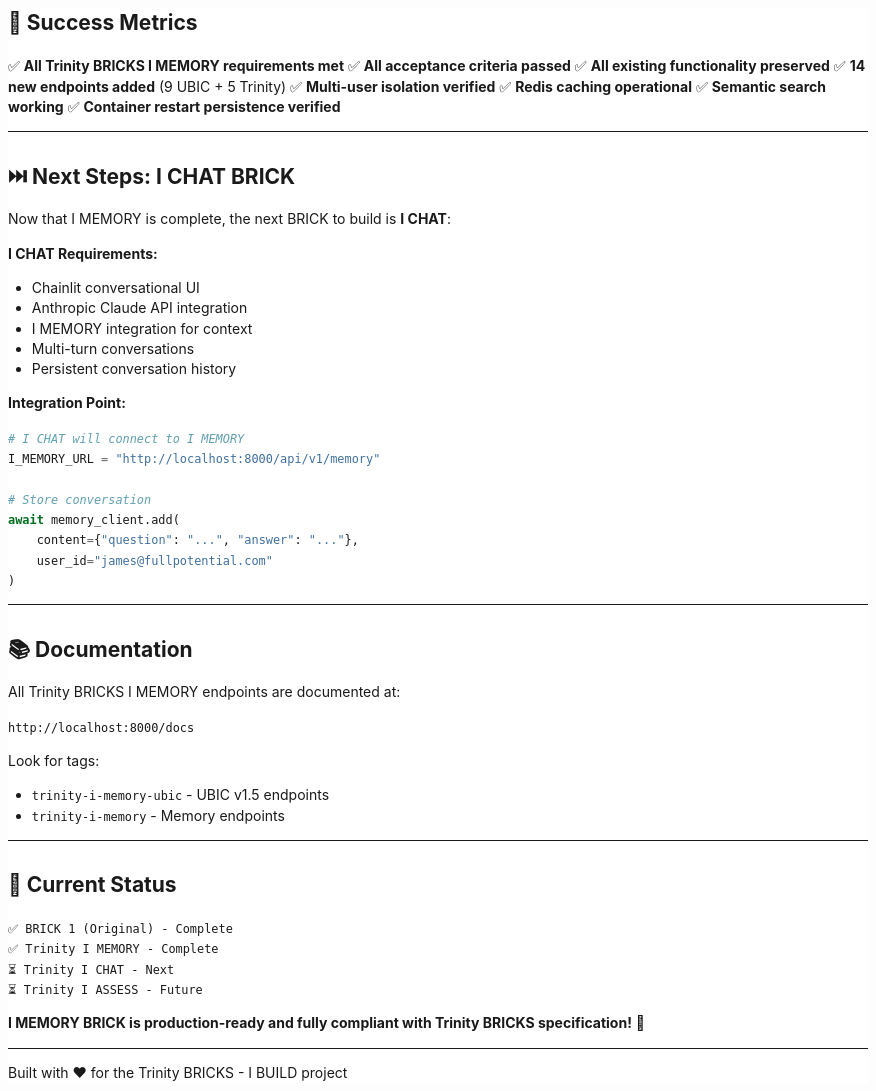 
## 🎉 **Success Metrics**

✅ **All Trinity BRICKS I MEMORY requirements met**
✅ **All acceptance criteria passed**
✅ **All existing functionality preserved**
✅ **14 new endpoints added** (9 UBIC + 5 Trinity)
✅ **Multi-user isolation verified**
✅ **Redis caching operational**
✅ **Semantic search working**
✅ **Container restart persistence verified**

---

## ⏭️ **Next Steps: I CHAT BRICK**

Now that I MEMORY is complete, the next BRICK to build is **I CHAT**:

**I CHAT Requirements:**
- Chainlit conversational UI
- Anthropic Claude API integration
- I MEMORY integration for context
- Multi-turn conversations
- Persistent conversation history

**Integration Point:**
```python
# I CHAT will connect to I MEMORY
I_MEMORY_URL = "http://localhost:8000/api/v1/memory"

# Store conversation
await memory_client.add(
    content={"question": "...", "answer": "..."},
    user_id="james@fullpotential.com"
)
```

---

## 📚 **Documentation**

All Trinity BRICKS I MEMORY endpoints are documented at:
```
http://localhost:8000/docs
```

Look for tags:
- `trinity-i-memory-ubic` - UBIC v1.5 endpoints
- `trinity-i-memory` - Memory endpoints

---

## 🚀 **Current Status**

```
✅ BRICK 1 (Original) - Complete
✅ Trinity I MEMORY - Complete
⏳ Trinity I CHAT - Next
⏳ Trinity I ASSESS - Future
```

**I MEMORY BRICK is production-ready and fully compliant with Trinity BRICKS specification!** 🎉

---

Built with ❤️ for the Trinity BRICKS - I BUILD project

